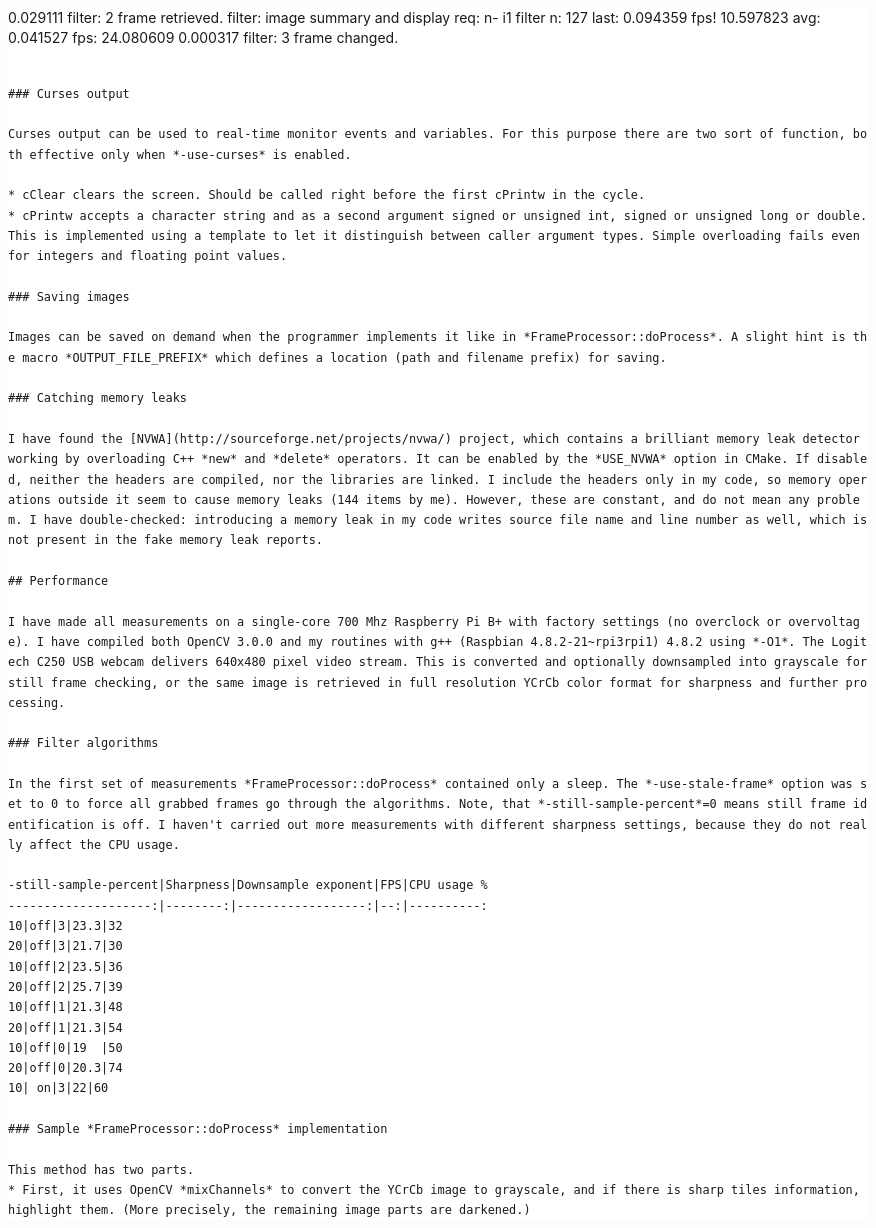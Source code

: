 0.029111 filter: 2 frame retrieved.
         filter: image summary and display req: n- i1
         filter n: 127 last: 0.094359 fps! 10.597823 avg: 0.041527 fps: 24.080609
0.000317 filter: 3 frame changed.
```

### Curses output

Curses output can be used to real-time monitor events and variables. For this purpose there are two sort of function, both effective only when *-use-curses* is enabled.

* cClear clears the screen. Should be called right before the first cPrintw in the cycle.
* cPrintw accepts a character string and as a second argument signed or unsigned int, signed or unsigned long or double. This is implemented using a template to let it distinguish between caller argument types. Simple overloading fails even for integers and floating point values.

### Saving images

Images can be saved on demand when the programmer implements it like in *FrameProcessor::doProcess*. A slight hint is the macro *OUTPUT_FILE_PREFIX* which defines a location (path and filename prefix) for saving.

### Catching memory leaks

I have found the [NVWA](http://sourceforge.net/projects/nvwa/) project, which contains a brilliant memory leak detector working by overloading C++ *new* and *delete* operators. It can be enabled by the *USE_NVWA* option in CMake. If disabled, neither the headers are compiled, nor the libraries are linked. I include the headers only in my code, so memory operations outside it seem to cause memory leaks (144 items by me). However, these are constant, and do not mean any problem. I have double-checked: introducing a memory leak in my code writes source file name and line number as well, which is not present in the fake memory leak reports.

## Performance

I have made all measurements on a single-core 700 Mhz Raspberry Pi B+ with factory settings (no overclock or overvoltage). I have compiled both OpenCV 3.0.0 and my routines with g++ (Raspbian 4.8.2-21~rpi3rpi1) 4.8.2 using *-O1*. The Logitech C250 USB webcam delivers 640x480 pixel video stream. This is converted and optionally downsampled into grayscale for still frame checking, or the same image is retrieved in full resolution YCrCb color format for sharpness and further processing.

### Filter algorithms

In the first set of measurements *FrameProcessor::doProcess* contained only a sleep. The *-use-stale-frame* option was set to 0 to force all grabbed frames go through the algorithms. Note, that *-still-sample-percent*=0 means still frame identification is off. I haven't carried out more measurements with different sharpness settings, because they do not really affect the CPU usage.

-still-sample-percent|Sharpness|Downsample exponent|FPS|CPU usage %
--------------------:|--------:|------------------:|--:|----------:
10|off|3|23.3|32
20|off|3|21.7|30
10|off|2|23.5|36
20|off|2|25.7|39
10|off|1|21.3|48
20|off|1|21.3|54
10|off|0|19  |50
20|off|0|20.3|74
10| on|3|22|60

### Sample *FrameProcessor::doProcess* implementation

This method has two parts.
* First, it uses OpenCV *mixChannels* to convert the YCrCb image to grayscale, and if there is sharp tiles information, highlight them. (More precisely, the remaining image parts are darkened.)
```